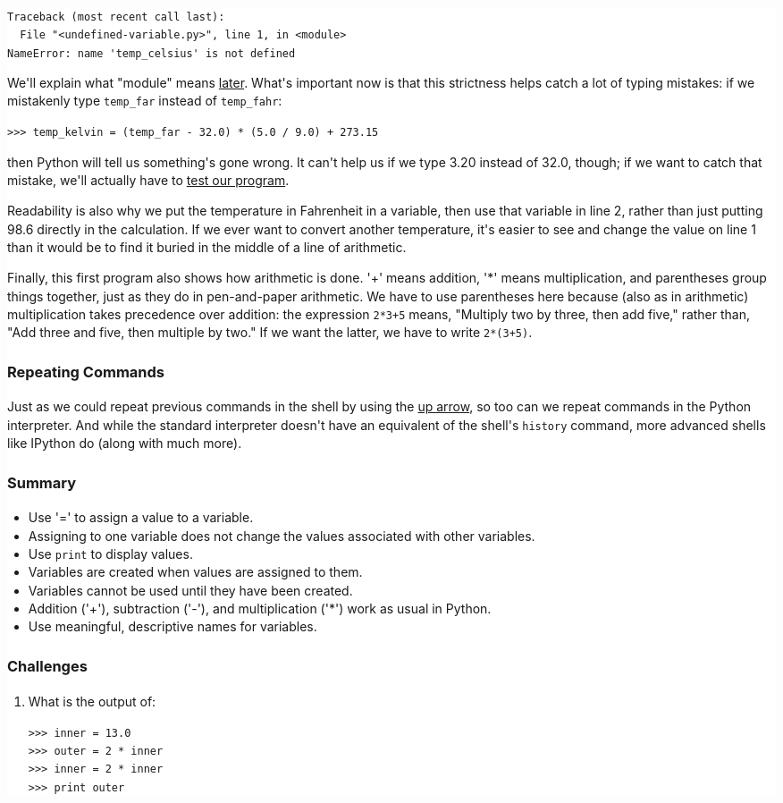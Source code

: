     Traceback (most recent call last):
      File "<undefined-variable.py>", line 1, in <module>
    NameError: name 'temp_celsius' is not defined

We'll explain what "module" means [later](funclib.html). What's
important now is that this strictness helps catch a lot of typing
mistakes: if we mistakenly type `temp_far` instead of `temp_fahr`:

    >>> temp_kelvin = (temp_far - 32.0) * (5.0 / 9.0) + 273.15

then Python will tell us something's gone wrong. It can't help us if we
type 3.20 instead of 32.0, though; if we want to catch that mistake,
we'll actually have to [test our program](quality.html).

Readability is also why we put the temperature in Fahrenheit in a
variable, then use that variable in line 2, rather than just putting
98.6 directly in the calculation. If we ever want to convert another
temperature, it's easier to see and change the value on line 1 than it
would be to find it buried in the middle of a line of arithmetic.

Finally, this first program also shows how arithmetic is done. '+' means
addition, '\*' means multiplication, and parentheses group things
together, just as they do in pen-and-paper arithmetic. We have to use
parentheses here because (also as in arithmetic) multiplication takes
precedence over addition: the expression `2*3+5` means, "Multiply two by
three, then add five," rather than, "Add three and five, then multiple
by two." If we want the latter, we have to write `2*(3+5)`.

### Repeating Commands

Just as we could repeat previous commands in the shell by using the [up
arrow](shell.html#a:repeat), so too can we repeat commands in the Python
interpreter. And while the standard interpreter doesn't have an
equivalent of the shell's `history` command, more advanced shells like
IPython do (along with much more).

### Summary

-   Use '=' to assign a value to a variable.
-   Assigning to one variable does not change the values associated with
    other variables.
-   Use `print` to display values.
-   Variables are created when values are assigned to them.
-   Variables cannot be used until they have been created.
-   Addition ('+'), subtraction ('-'), and multiplication ('\*') work as
    usual in Python.
-   Use meaningful, descriptive names for variables.

### Challenges

1.  What is the output of:

        >>> inner = 13.0
        >>> outer = 2 * inner
        >>> inner = 2 * inner
        >>> print outer
